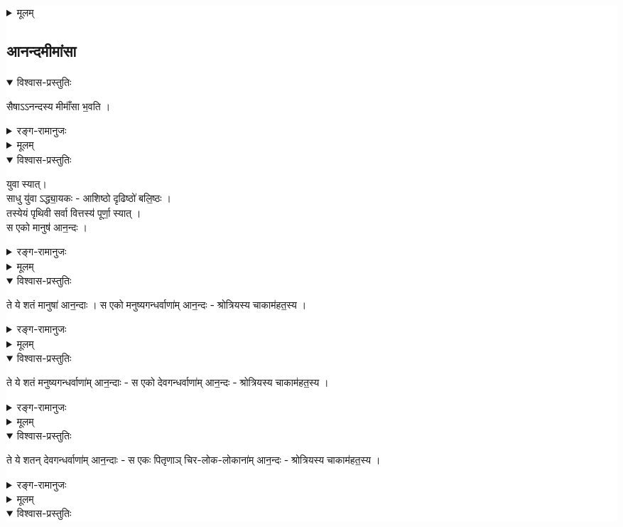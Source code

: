 <details><summary>मूलम्</summary></details>


## आनन्दमीमांसा
<details open><summary>विश्वास-प्रस्तुतिः</summary>

सैषाऽऽनन्दस्य मीमाँ॑सा भ॒वति ।
</details>

<details><summary>रङ्ग-रामानुजः</summary></details>


<details><summary>मूलम्</summary></details>
  
<details open><summary>विश्वास-प्रस्तुतिः</summary>

युवा स्यात्।  
साधु यु॑वा ऽद्ध्या॒यकः - आशिष्ठो दृढिष्ठो॑ बलि॒ष्ठः ।  
तस्येयं पृथिवी सर्वा वित्तस्य॑ पूर्णा॒ स्यात् ।  
स एको मानुष॑ आन॒न्दः ।
</details>

<details><summary>रङ्ग-रामानुजः</summary></details>


<details><summary>मूलम्</summary></details>


<details open><summary>विश्वास-प्रस्तुतिः</summary>

ते ये शतं मानुषा॑ आन॒न्दाः । स एको मनुष्यगन्धर्वाणा॑म् आन॒न्दः - श्रोत्रियस्य चाकाम॑हत॒स्य ।
</details>

<details><summary>रङ्ग-रामानुजः</summary></details>


<details><summary>मूलम्</summary></details>


<details open><summary>विश्वास-प्रस्तुतिः</summary>

ते ये शतं मनुष्यगन्धर्वाणा॑म् आन॒न्दाः - स एको देवगन्धर्वाणा॑म् आन॒न्दः - श्रोत्रियस्य चाकाम॑हत॒स्य ।
</details>

<details><summary>रङ्ग-रामानुजः</summary></details>

<details><summary>मूलम्</summary></details>


<details open><summary>विश्वास-प्रस्तुतिः</summary>

ते ये शतन् देवगन्धर्वाणा॑म् आन॒न्दाः - स एकः पितृणाञ् चिर-लोक-लोकाना॑म् आन॒न्दः - श्रोत्रियस्य चाकाम॑हत॒स्य ।
</details>

<details><summary>रङ्ग-रामानुजः</summary></details>


<details><summary>मूलम्</summary></details>

<details open><summary>विश्वास-प्रस्तुतिः</summary>
